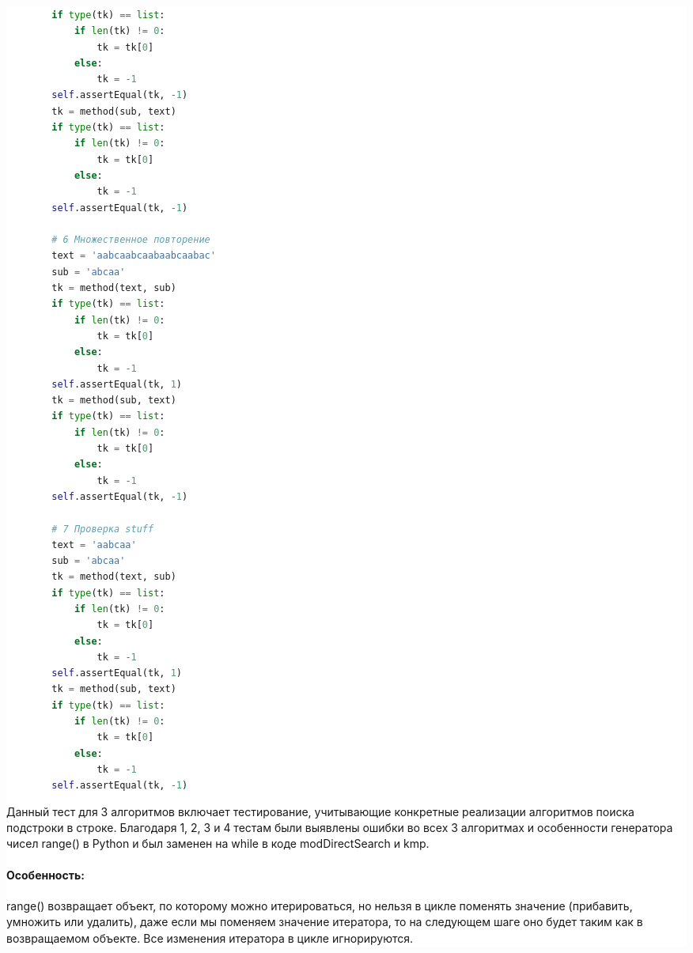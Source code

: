 ```python
        if type(tk) == list:
            if len(tk) != 0:
                tk = tk[0]
            else:
                tk = -1
        self.assertEqual(tk, -1)
        tk = method(sub, text)
        if type(tk) == list:
            if len(tk) != 0:
                tk = tk[0]
            else:
                tk = -1
        self.assertEqual(tk, -1)

        # 6 Множественное повторение
        text = 'aabcaabcaabaabcaabac'
        sub = 'abcaa'
        tk = method(text, sub)
        if type(tk) == list:
            if len(tk) != 0:
                tk = tk[0]
            else:
                tk = -1
        self.assertEqual(tk, 1)
        tk = method(sub, text)
        if type(tk) == list:
            if len(tk) != 0:
                tk = tk[0]
            else:
                tk = -1
        self.assertEqual(tk, -1)

        # 7 Проверка stuff
        text = 'aabcaa'
        sub = 'abcaa'
        tk = method(text, sub)
        if type(tk) == list:
            if len(tk) != 0:
                tk = tk[0]
            else:
                tk = -1
        self.assertEqual(tk, 1)
        tk = method(sub, text)
        if type(tk) == list:
            if len(tk) != 0:
                tk = tk[0]
            else:
                tk = -1
        self.assertEqual(tk, -1)
```
Данный тест для 3 алгоритмов включает тестирование, учитывающие конкретные реализации алгоритмов поиска подстроки в строке. Благодаря 1, 2, 3 и 4 тестам были выявлены ошибки во всех 3 алгоритмах и особенности генератора чисел range() в Python и был заменен на while в коде modDirectSearch и kmp.
#### Особенность:
range() возвращает объект, по которому можно итерироваться, но нельзя в цикле поменять значение (прибавить, умножить или удалить), даже если мы поменяем значение итератора, то на следующем шаге оно будет таким как в возвращаемом объекте. Все изменения итератора в цикле игнорируются.
